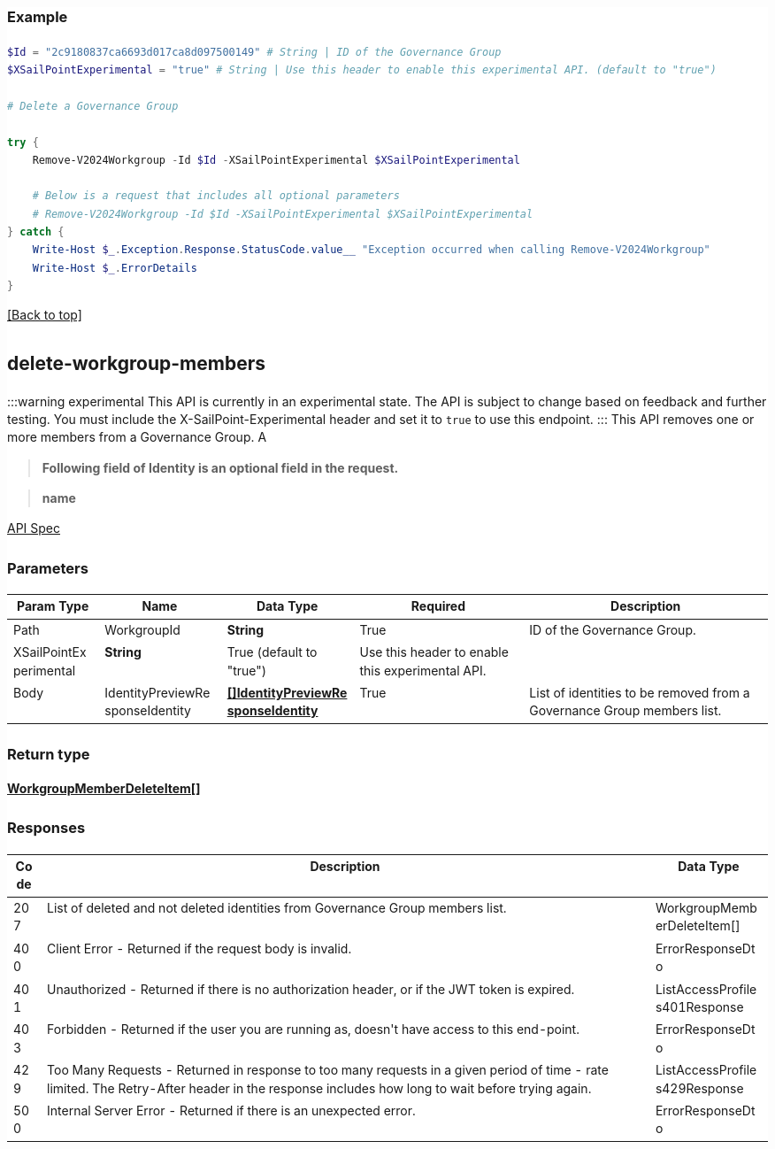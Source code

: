### Example
```powershell
$Id = "2c9180837ca6693d017ca8d097500149" # String | ID of the Governance Group
$XSailPointExperimental = "true" # String | Use this header to enable this experimental API. (default to "true")

# Delete a Governance Group

try {
    Remove-V2024Workgroup -Id $Id -XSailPointExperimental $XSailPointExperimental 
    
    # Below is a request that includes all optional parameters
    # Remove-V2024Workgroup -Id $Id -XSailPointExperimental $XSailPointExperimental  
} catch {
    Write-Host $_.Exception.Response.StatusCode.value__ "Exception occurred when calling Remove-V2024Workgroup"
    Write-Host $_.ErrorDetails
}
```
[[Back to top]](#) 

## delete-workgroup-members
:::warning experimental 
This API is currently in an experimental state. The API is subject to change based on feedback and further testing. You must include the X-SailPoint-Experimental header and set it to `true` to use this endpoint.
:::
This API removes one or more  members from a Governance Group.  A
>  **Following field of Identity is an optional field in the request.**

>  **name**

[API Spec](https://developer.sailpoint.com/docs/api/v2024/delete-workgroup-members)

### Parameters 
Param Type | Name | Data Type | Required  | Description
------------- | ------------- | ------------- | ------------- | ------------- 
Path   | WorkgroupId | **String** | True  | ID of the Governance Group.
   | XSailPointExperimental | **String** | True  (default to "true") | Use this header to enable this experimental API.
 Body  | IdentityPreviewResponseIdentity | [**[]IdentityPreviewResponseIdentity**](../models/identity-preview-response-identity) | True  | List of identities to be removed from  a Governance Group members list.

### Return type
[**WorkgroupMemberDeleteItem[]**](../models/workgroup-member-delete-item)

### Responses
Code | Description  | Data Type
------------- | ------------- | -------------
207 | List of deleted and not deleted identities from Governance Group members list. | WorkgroupMemberDeleteItem[]
400 | Client Error - Returned if the request body is invalid. | ErrorResponseDto
401 | Unauthorized - Returned if there is no authorization header, or if the JWT token is expired. | ListAccessProfiles401Response
403 | Forbidden - Returned if the user you are running as, doesn&#39;t have access to this end-point. | ErrorResponseDto
429 | Too Many Requests - Returned in response to too many requests in a given period of time - rate limited. The Retry-After header in the response includes how long to wait before trying again. | ListAccessProfiles429Response
500 | Internal Server Error - Returned if there is an unexpected error. | ErrorResponseDto
